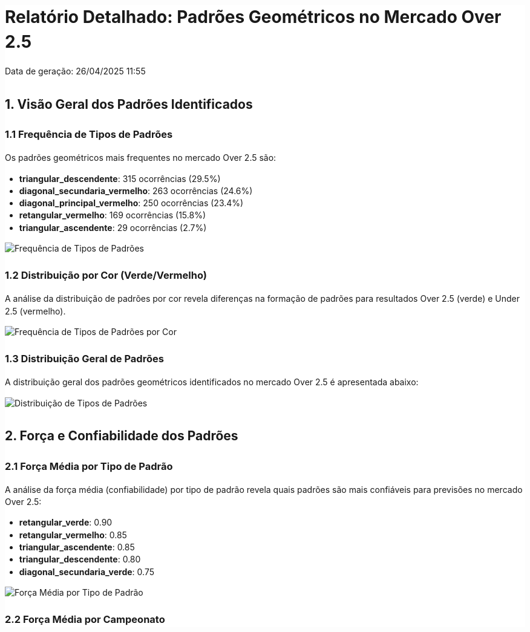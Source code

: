 # Relatório Detalhado: Padrões Geométricos no Mercado Over 2.5

Data de geração: 26/04/2025 11:55

## 1. Visão Geral dos Padrões Identificados

### 1.1 Frequência de Tipos de Padrões

Os padrões geométricos mais frequentes no mercado Over 2.5 são:

- **triangular_descendente**: 315 ocorrências (29.5%)
- **diagonal_secundaria_vermelho**: 263 ocorrências (24.6%)
- **diagonal_principal_vermelho**: 250 ocorrências (23.4%)
- **retangular_vermelho**: 169 ocorrências (15.8%)
- **triangular_ascendente**: 29 ocorrências (2.7%)

![Frequência de Tipos de Padrões](/home/ubuntu/analise_over25/padroes/graficos/frequencia_tipos_padroes.png)

### 1.2 Distribuição por Cor (Verde/Vermelho)

A análise da distribuição de padrões por cor revela diferenças na formação de padrões para resultados Over 2.5 (verde) e Under 2.5 (vermelho).

![Frequência de Tipos de Padrões por Cor](/home/ubuntu/analise_over25/padroes/graficos/frequencia_tipos_padroes_por_cor.png)

### 1.3 Distribuição Geral de Padrões

A distribuição geral dos padrões geométricos identificados no mercado Over 2.5 é apresentada abaixo:

![Distribuição de Tipos de Padrões](/home/ubuntu/analise_over25/padroes/graficos/distribuicao_tipos_padroes.png)

## 2. Força e Confiabilidade dos Padrões

### 2.1 Força Média por Tipo de Padrão

A análise da força média (confiabilidade) por tipo de padrão revela quais padrões são mais confiáveis para previsões no mercado Over 2.5:

- **retangular_verde**: 0.90
- **retangular_vermelho**: 0.85
- **triangular_ascendente**: 0.85
- **triangular_descendente**: 0.80
- **diagonal_secundaria_verde**: 0.75

![Força Média por Tipo de Padrão](/home/ubuntu/analise_over25/padroes/graficos/forca_media_por_tipo.png)

### 2.2 Força Média por Campeonato
